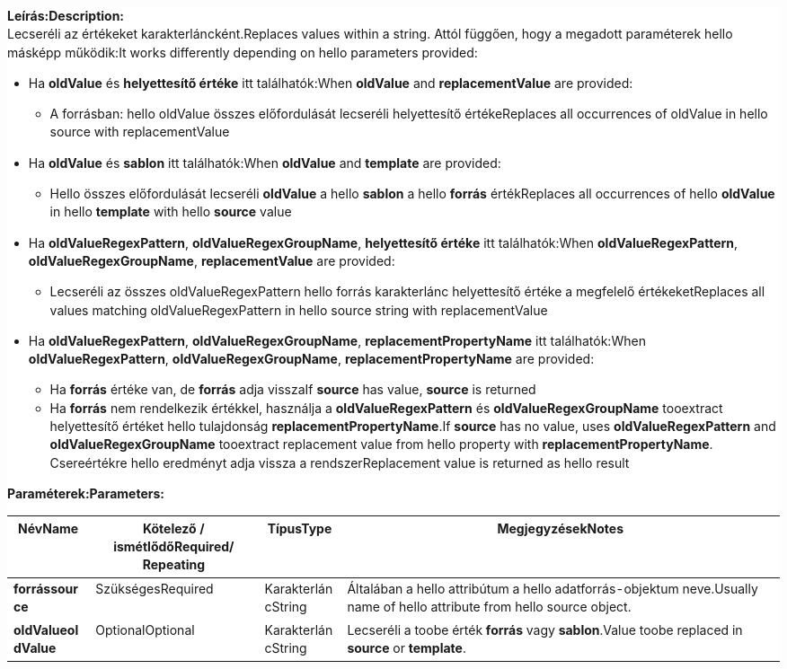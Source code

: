 <span data-ttu-id="4d9ee-230">**Leírás:**</span><span class="sxs-lookup"><span data-stu-id="4d9ee-230">**Description:**</span></span><br>
<span data-ttu-id="4d9ee-231">Lecseréli az értékeket karakterláncként.</span><span class="sxs-lookup"><span data-stu-id="4d9ee-231">Replaces values within a string.</span></span> <span data-ttu-id="4d9ee-232">Attól függően, hogy a megadott paraméterek hello másképp működik:</span><span class="sxs-lookup"><span data-stu-id="4d9ee-232">It works differently depending on hello parameters provided:</span></span>

* <span data-ttu-id="4d9ee-233">Ha **oldValue** és **helyettesítő értéke** itt találhatók:</span><span class="sxs-lookup"><span data-stu-id="4d9ee-233">When **oldValue** and **replacementValue** are provided:</span></span>
  
  * <span data-ttu-id="4d9ee-234">A forrásban: hello oldValue összes előfordulását lecseréli helyettesítő értéke</span><span class="sxs-lookup"><span data-stu-id="4d9ee-234">Replaces all occurrences of oldValue in hello source  with replacementValue</span></span>
* <span data-ttu-id="4d9ee-235">Ha **oldValue** és **sablon** itt találhatók:</span><span class="sxs-lookup"><span data-stu-id="4d9ee-235">When **oldValue** and **template** are provided:</span></span>
  
  * <span data-ttu-id="4d9ee-236">Hello összes előfordulását lecseréli **oldValue** a hello **sablon** a hello **forrás** érték</span><span class="sxs-lookup"><span data-stu-id="4d9ee-236">Replaces all occurrences of hello **oldValue** in hello **template** with hello **source** value</span></span>
* <span data-ttu-id="4d9ee-237">Ha **oldValueRegexPattern**, **oldValueRegexGroupName**, **helyettesítő értéke** itt találhatók:</span><span class="sxs-lookup"><span data-stu-id="4d9ee-237">When **oldValueRegexPattern**, **oldValueRegexGroupName**, **replacementValue** are provided:</span></span>
  
  * <span data-ttu-id="4d9ee-238">Lecseréli az összes oldValueRegexPattern hello forrás karakterlánc helyettesítő értéke a megfelelő értékeket</span><span class="sxs-lookup"><span data-stu-id="4d9ee-238">Replaces all values matching oldValueRegexPattern in hello source string with replacementValue</span></span>
* <span data-ttu-id="4d9ee-239">Ha **oldValueRegexPattern**, **oldValueRegexGroupName**, **replacementPropertyName** itt találhatók:</span><span class="sxs-lookup"><span data-stu-id="4d9ee-239">When **oldValueRegexPattern**, **oldValueRegexGroupName**, **replacementPropertyName** are provided:</span></span>
  
  * <span data-ttu-id="4d9ee-240">Ha **forrás** értéke van, de **forrás** adja vissza</span><span class="sxs-lookup"><span data-stu-id="4d9ee-240">If **source** has value, **source** is returned</span></span>
  * <span data-ttu-id="4d9ee-241">Ha **forrás** nem rendelkezik értékkel, használja a **oldValueRegexPattern** és **oldValueRegexGroupName** tooextract helyettesítő értéket hello tulajdonság  **replacementPropertyName**.</span><span class="sxs-lookup"><span data-stu-id="4d9ee-241">If **source** has no value, uses **oldValueRegexPattern** and **oldValueRegexGroupName** tooextract replacement value from hello property with **replacementPropertyName**.</span></span> <span data-ttu-id="4d9ee-242">Csereértékre hello eredményt adja vissza a rendszer</span><span class="sxs-lookup"><span data-stu-id="4d9ee-242">Replacement value is returned as hello result</span></span>

<span data-ttu-id="4d9ee-243">**Paraméterek:**</span><span class="sxs-lookup"><span data-stu-id="4d9ee-243">**Parameters:**</span></span><br> 

| <span data-ttu-id="4d9ee-244">Név</span><span class="sxs-lookup"><span data-stu-id="4d9ee-244">Name</span></span> | <span data-ttu-id="4d9ee-245">Kötelező / ismétlődő</span><span class="sxs-lookup"><span data-stu-id="4d9ee-245">Required/ Repeating</span></span> | <span data-ttu-id="4d9ee-246">Típus</span><span class="sxs-lookup"><span data-stu-id="4d9ee-246">Type</span></span> | <span data-ttu-id="4d9ee-247">Megjegyzések</span><span class="sxs-lookup"><span data-stu-id="4d9ee-247">Notes</span></span> |
| --- | --- | --- | --- |
| <span data-ttu-id="4d9ee-248">**forrás**</span><span class="sxs-lookup"><span data-stu-id="4d9ee-248">**source**</span></span> |<span data-ttu-id="4d9ee-249">Szükséges</span><span class="sxs-lookup"><span data-stu-id="4d9ee-249">Required</span></span> |<span data-ttu-id="4d9ee-250">Karakterlánc</span><span class="sxs-lookup"><span data-stu-id="4d9ee-250">String</span></span> |<span data-ttu-id="4d9ee-251">Általában a hello attribútum a hello adatforrás-objektum neve.</span><span class="sxs-lookup"><span data-stu-id="4d9ee-251">Usually name of hello attribute from hello source object.</span></span> |
| <span data-ttu-id="4d9ee-252">**oldValue**</span><span class="sxs-lookup"><span data-stu-id="4d9ee-252">**oldValue**</span></span> |<span data-ttu-id="4d9ee-253">Optional</span><span class="sxs-lookup"><span data-stu-id="4d9ee-253">Optional</span></span> |<span data-ttu-id="4d9ee-254">Karakterlánc</span><span class="sxs-lookup"><span data-stu-id="4d9ee-254">String</span></span> |<span data-ttu-id="4d9ee-255">Lecseréli a toobe érték **forrás** vagy **sablon**.</span><span class="sxs-lookup"><span data-stu-id="4d9ee-255">Value toobe replaced in **source** or **template**.</span></span> |